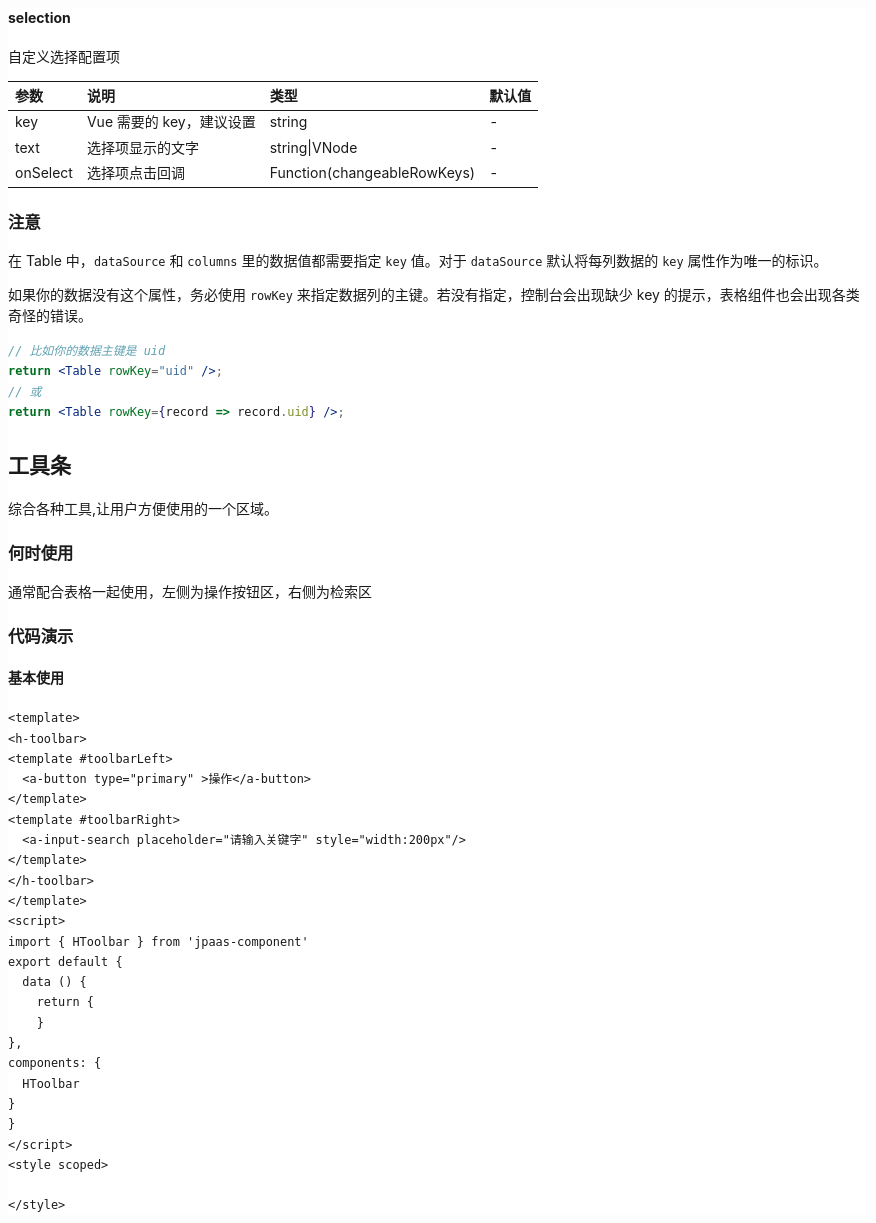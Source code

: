 #### selection 
自定义选择配置项

| 参数     | 说明                     | 类型                        | 默认值 |
| :------- | :----------------------- | :-------------------------- | :----- |
| key      | Vue 需要的 key，建议设置 | string                      | -      |
| text     | 选择项显示的文字         | string\|VNode               | -      |
| onSelect | 选择项点击回调           | Function(changeableRowKeys) | -      |

### 注意 
在 Table 中，`dataSource` 和 `columns` 里的数据值都需要指定 `key` 值。对于 `dataSource` 默认将每列数据的 `key` 属性作为唯一的标识。

如果你的数据没有这个属性，务必使用 `rowKey` 来指定数据列的主键。若没有指定，控制台会出现缺少 key 的提示，表格组件也会出现各类奇怪的错误。

```jsx
// 比如你的数据主键是 uid
return <Table rowKey="uid" />;
// 或
return <Table rowKey={record => record.uid} />;
```

## 工具条
综合各种工具,让用户方便使用的一个区域。

### 何时使用
通常配合表格一起使用，左侧为操作按钮区，右侧为检索区

### 代码演示
#### 基本使用
```VUE
<template>
<h-toolbar>
<template #toolbarLeft>
  <a-button type="primary" >操作</a-button>
</template>
<template #toolbarRight>
  <a-input-search placeholder="请输入关键字" style="width:200px"/>
</template>
</h-toolbar>
</template>
<script>
import { HToolbar } from 'jpaas-component'
export default {
  data () {
    return {
    }
},
components: {
  HToolbar
}
}
</script>
<style scoped>

</style>

```
